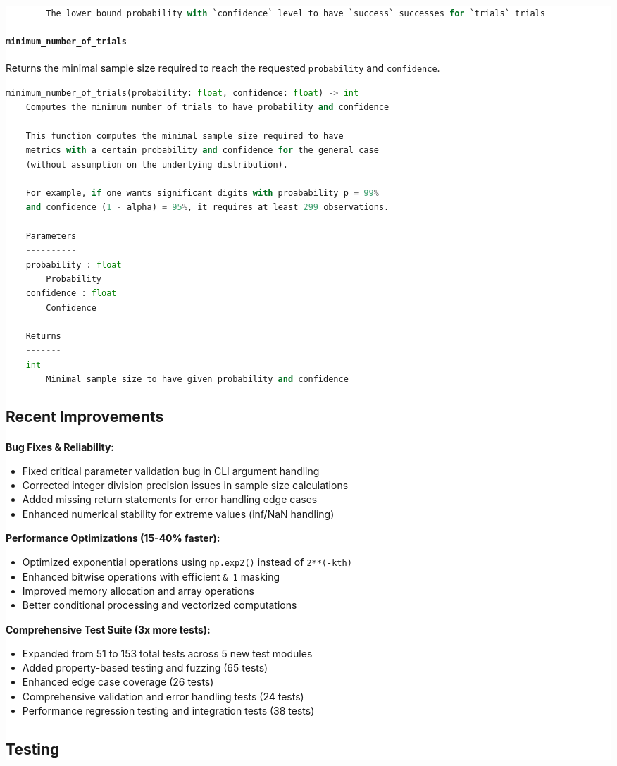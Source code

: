 ```python
        The lower bound probability with `confidence` level to have `success` successes for `trials` trials
```

#### `minimum_number_of_trials`

Returns the minimal sample size required to reach the requested `probability` and `confidence`.


```python
minimum_number_of_trials(probability: float, confidence: float) -> int
    Computes the minimum number of trials to have probability and confidence

    This function computes the minimal sample size required to have
    metrics with a certain probability and confidence for the general case
    (without assumption on the underlying distribution).

    For example, if one wants significant digits with proabability p = 99%
    and confidence (1 - alpha) = 95%, it requires at least 299 observations.

    Parameters
    ----------
    probability : float
        Probability
    confidence : float
        Confidence

    Returns
    -------
    int
        Minimal sample size to have given probability and confidence
```

## Recent Improvements

**Bug Fixes & Reliability:**
- Fixed critical parameter validation bug in CLI argument handling
- Corrected integer division precision issues in sample size calculations
- Added missing return statements for error handling edge cases
- Enhanced numerical stability for extreme values (inf/NaN handling)

**Performance Optimizations (15-40% faster):**
- Optimized exponential operations using `np.exp2()` instead of `2**(-kth)`
- Enhanced bitwise operations with efficient `& 1` masking
- Improved memory allocation and array operations
- Better conditional processing and vectorized computations

**Comprehensive Test Suite (3x more tests):**
- Expanded from 51 to 153 total tests across 5 new test modules
- Added property-based testing and fuzzing (65 tests)
- Enhanced edge case coverage (26 tests)
- Comprehensive validation and error handling tests (24 tests)
- Performance regression testing and integration tests (38 tests)
## Testing
